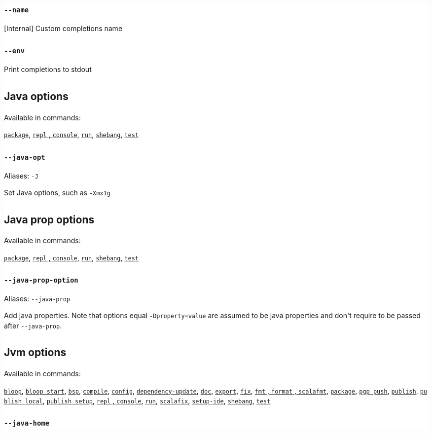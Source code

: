 ### `--name`

[Internal]
Custom completions name

### `--env`

Print completions to stdout

## Java options

Available in commands:

[`package`](./commands.md#package), [`repl` , `console`](./commands.md#repl), [`run`](./commands.md#run), [`shebang`](./commands.md#shebang), [`test`](./commands.md#test)



### `--java-opt`

Aliases: `-J`

Set Java options, such as `-Xmx1g`

## Java prop options

Available in commands:

[`package`](./commands.md#package), [`repl` , `console`](./commands.md#repl), [`run`](./commands.md#run), [`shebang`](./commands.md#shebang), [`test`](./commands.md#test)



### `--java-prop-option`

Aliases: `--java-prop`

Add java properties. Note that options equal `-Dproperty=value` are assumed to be java properties and don't require to be passed after `--java-prop`.

## Jvm options

Available in commands:

[`bloop`](./commands.md#bloop), [`bloop start`](./commands.md#bloop-start), [`bsp`](./commands.md#bsp), [`compile`](./commands.md#compile), [`config`](./commands.md#config), [`dependency-update`](./commands.md#dependency-update), [`doc`](./commands.md#doc), [`export`](./commands.md#export), [`fix`](./commands.md#fix), [`fmt` , `format` , `scalafmt`](./commands.md#fmt), [`package`](./commands.md#package), [`pgp push`](./commands.md#pgp-push), [`publish`](./commands.md#publish), [`publish local`](./commands.md#publish-local), [`publish setup`](./commands.md#publish-setup), [`repl` , `console`](./commands.md#repl), [`run`](./commands.md#run), [`scalafix`](./commands.md#scalafix), [`setup-ide`](./commands.md#setup-ide), [`shebang`](./commands.md#shebang), [`test`](./commands.md#test)



### `--java-home`
